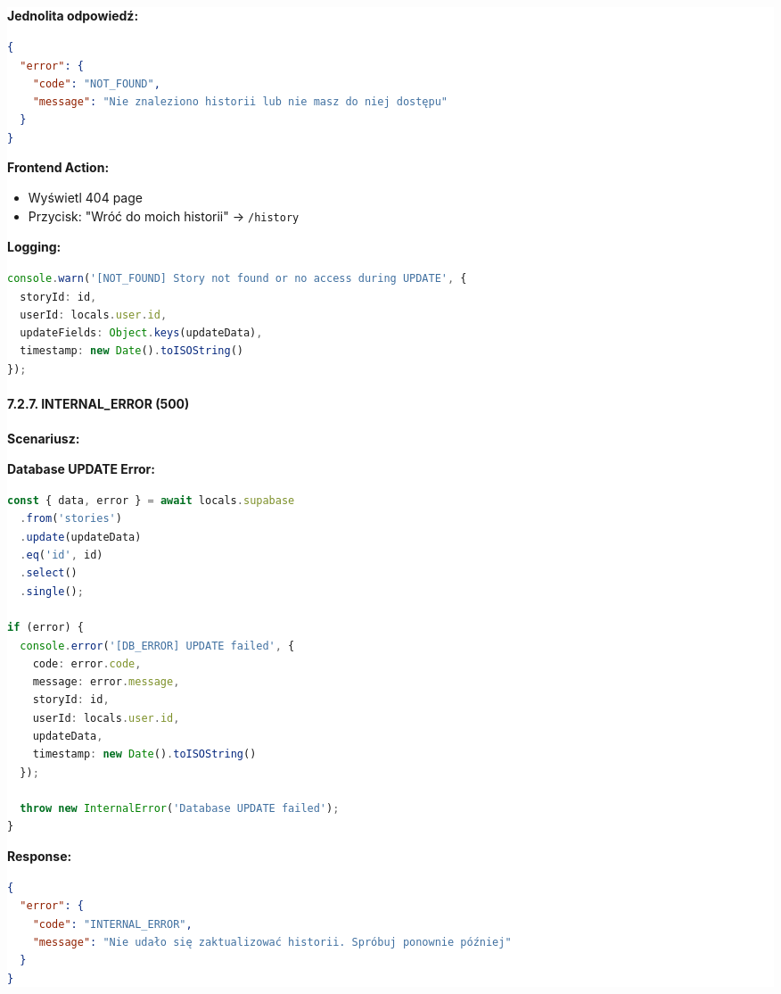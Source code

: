 **Jednolita odpowiedź:**
```json
{
  "error": {
    "code": "NOT_FOUND",
    "message": "Nie znaleziono historii lub nie masz do niej dostępu"
  }
}
```

**Frontend Action:**
- Wyświetl 404 page
- Przycisk: "Wróć do moich historii" → `/history`

**Logging:**
```typescript
console.warn('[NOT_FOUND] Story not found or no access during UPDATE', {
  storyId: id,
  userId: locals.user.id,
  updateFields: Object.keys(updateData),
  timestamp: new Date().toISOString()
});
```

#### 7.2.7. INTERNAL_ERROR (500)

**Scenariusz:**

**Database UPDATE Error:**
```typescript
const { data, error } = await locals.supabase
  .from('stories')
  .update(updateData)
  .eq('id', id)
  .select()
  .single();

if (error) {
  console.error('[DB_ERROR] UPDATE failed', {
    code: error.code,
    message: error.message,
    storyId: id,
    userId: locals.user.id,
    updateData,
    timestamp: new Date().toISOString()
  });

  throw new InternalError('Database UPDATE failed');
}
```

**Response:**
```json
{
  "error": {
    "code": "INTERNAL_ERROR",
    "message": "Nie udało się zaktualizować historii. Spróbuj ponownie później"
  }
}
```
